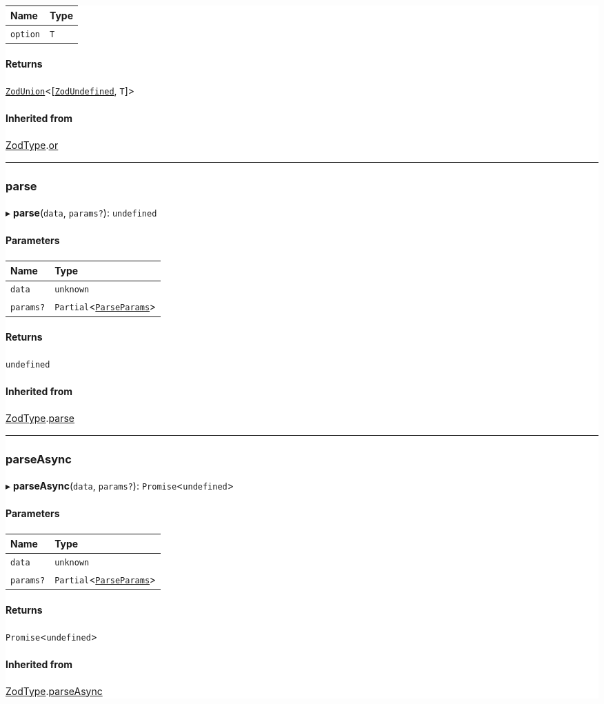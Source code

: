 | Name | Type |
| :------ | :------ |
| `option` | `T` |

#### Returns

[`ZodUnion`](Core.z.ZodUnion.md)\<[[`ZodUndefined`](Core.z.ZodUndefined.md), `T`]\>

#### Inherited from

[ZodType](Core.z.ZodType.md).[or](Core.z.ZodType.md#or)

___

### parse

▸ **parse**(`data`, `params?`): `undefined`

#### Parameters

| Name | Type |
| :------ | :------ |
| `data` | `unknown` |
| `params?` | `Partial`\<[`ParseParams`](../modules/Core.z.md#parseparams)\> |

#### Returns

`undefined`

#### Inherited from

[ZodType](Core.z.ZodType.md).[parse](Core.z.ZodType.md#parse)

___

### parseAsync

▸ **parseAsync**(`data`, `params?`): `Promise`\<`undefined`\>

#### Parameters

| Name | Type |
| :------ | :------ |
| `data` | `unknown` |
| `params?` | `Partial`\<[`ParseParams`](../modules/Core.z.md#parseparams)\> |

#### Returns

`Promise`\<`undefined`\>

#### Inherited from

[ZodType](Core.z.ZodType.md).[parseAsync](Core.z.ZodType.md#parseasync)
